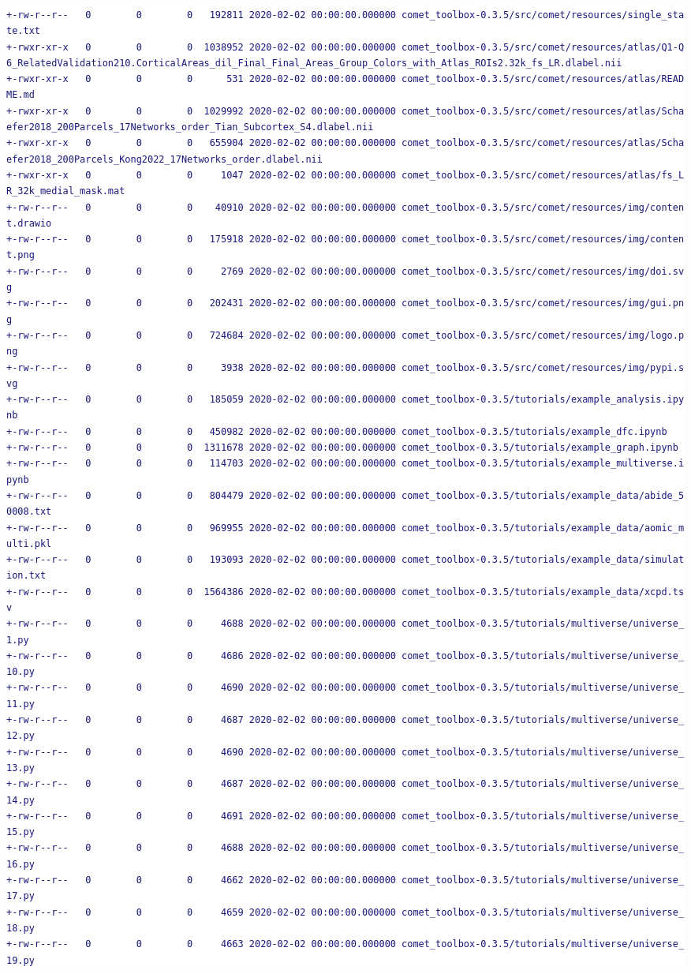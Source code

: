 ```diff
+-rw-r--r--   0        0        0   192811 2020-02-02 00:00:00.000000 comet_toolbox-0.3.5/src/comet/resources/single_state.txt
+-rwxr-xr-x   0        0        0  1038952 2020-02-02 00:00:00.000000 comet_toolbox-0.3.5/src/comet/resources/atlas/Q1-Q6_RelatedValidation210.CorticalAreas_dil_Final_Final_Areas_Group_Colors_with_Atlas_ROIs2.32k_fs_LR.dlabel.nii
+-rwxr-xr-x   0        0        0      531 2020-02-02 00:00:00.000000 comet_toolbox-0.3.5/src/comet/resources/atlas/README.md
+-rwxr-xr-x   0        0        0  1029992 2020-02-02 00:00:00.000000 comet_toolbox-0.3.5/src/comet/resources/atlas/Schaefer2018_200Parcels_17Networks_order_Tian_Subcortex_S4.dlabel.nii
+-rwxr-xr-x   0        0        0   655904 2020-02-02 00:00:00.000000 comet_toolbox-0.3.5/src/comet/resources/atlas/Schaefer2018_200Parcels_Kong2022_17Networks_order.dlabel.nii
+-rwxr-xr-x   0        0        0     1047 2020-02-02 00:00:00.000000 comet_toolbox-0.3.5/src/comet/resources/atlas/fs_LR_32k_medial_mask.mat
+-rw-r--r--   0        0        0    40910 2020-02-02 00:00:00.000000 comet_toolbox-0.3.5/src/comet/resources/img/content.drawio
+-rw-r--r--   0        0        0   175918 2020-02-02 00:00:00.000000 comet_toolbox-0.3.5/src/comet/resources/img/content.png
+-rw-r--r--   0        0        0     2769 2020-02-02 00:00:00.000000 comet_toolbox-0.3.5/src/comet/resources/img/doi.svg
+-rw-r--r--   0        0        0   202431 2020-02-02 00:00:00.000000 comet_toolbox-0.3.5/src/comet/resources/img/gui.png
+-rw-r--r--   0        0        0   724684 2020-02-02 00:00:00.000000 comet_toolbox-0.3.5/src/comet/resources/img/logo.png
+-rw-r--r--   0        0        0     3938 2020-02-02 00:00:00.000000 comet_toolbox-0.3.5/src/comet/resources/img/pypi.svg
+-rw-r--r--   0        0        0   185059 2020-02-02 00:00:00.000000 comet_toolbox-0.3.5/tutorials/example_analysis.ipynb
+-rw-r--r--   0        0        0   450982 2020-02-02 00:00:00.000000 comet_toolbox-0.3.5/tutorials/example_dfc.ipynb
+-rw-r--r--   0        0        0  1311678 2020-02-02 00:00:00.000000 comet_toolbox-0.3.5/tutorials/example_graph.ipynb
+-rw-r--r--   0        0        0   114703 2020-02-02 00:00:00.000000 comet_toolbox-0.3.5/tutorials/example_multiverse.ipynb
+-rw-r--r--   0        0        0   804479 2020-02-02 00:00:00.000000 comet_toolbox-0.3.5/tutorials/example_data/abide_50008.txt
+-rw-r--r--   0        0        0   969955 2020-02-02 00:00:00.000000 comet_toolbox-0.3.5/tutorials/example_data/aomic_multi.pkl
+-rw-r--r--   0        0        0   193093 2020-02-02 00:00:00.000000 comet_toolbox-0.3.5/tutorials/example_data/simulation.txt
+-rw-r--r--   0        0        0  1564386 2020-02-02 00:00:00.000000 comet_toolbox-0.3.5/tutorials/example_data/xcpd.tsv
+-rw-r--r--   0        0        0     4688 2020-02-02 00:00:00.000000 comet_toolbox-0.3.5/tutorials/multiverse/universe_1.py
+-rw-r--r--   0        0        0     4686 2020-02-02 00:00:00.000000 comet_toolbox-0.3.5/tutorials/multiverse/universe_10.py
+-rw-r--r--   0        0        0     4690 2020-02-02 00:00:00.000000 comet_toolbox-0.3.5/tutorials/multiverse/universe_11.py
+-rw-r--r--   0        0        0     4687 2020-02-02 00:00:00.000000 comet_toolbox-0.3.5/tutorials/multiverse/universe_12.py
+-rw-r--r--   0        0        0     4690 2020-02-02 00:00:00.000000 comet_toolbox-0.3.5/tutorials/multiverse/universe_13.py
+-rw-r--r--   0        0        0     4687 2020-02-02 00:00:00.000000 comet_toolbox-0.3.5/tutorials/multiverse/universe_14.py
+-rw-r--r--   0        0        0     4691 2020-02-02 00:00:00.000000 comet_toolbox-0.3.5/tutorials/multiverse/universe_15.py
+-rw-r--r--   0        0        0     4688 2020-02-02 00:00:00.000000 comet_toolbox-0.3.5/tutorials/multiverse/universe_16.py
+-rw-r--r--   0        0        0     4662 2020-02-02 00:00:00.000000 comet_toolbox-0.3.5/tutorials/multiverse/universe_17.py
+-rw-r--r--   0        0        0     4659 2020-02-02 00:00:00.000000 comet_toolbox-0.3.5/tutorials/multiverse/universe_18.py
+-rw-r--r--   0        0        0     4663 2020-02-02 00:00:00.000000 comet_toolbox-0.3.5/tutorials/multiverse/universe_19.py
```